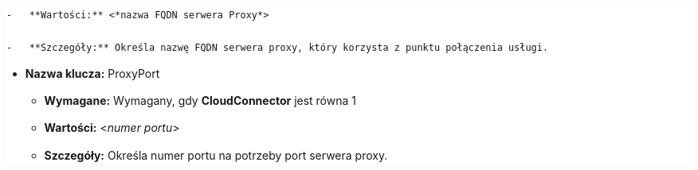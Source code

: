     -   **Wartości:** <*nazwa FQDN serwera Proxy*>  

    -   **Szczegóły:** Określa nazwę FQDN serwera proxy, który korzysta z punktu połączenia usługi.  

-   **Nazwa klucza:** ProxyPort  

    -   **Wymagane:** Wymagany, gdy **CloudConnector** jest równa 1  

    -   **Wartości:** <*numer portu*>  

    -   **Szczegóły:** Określa numer portu na potrzeby port serwera proxy.  
